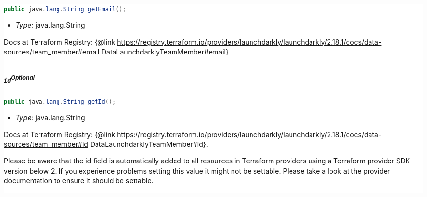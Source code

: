 ```java
public java.lang.String getEmail();
```

- *Type:* java.lang.String

Docs at Terraform Registry: {@link https://registry.terraform.io/providers/launchdarkly/launchdarkly/2.18.1/docs/data-sources/team_member#email DataLaunchdarklyTeamMember#email}.

---

##### `id`<sup>Optional</sup> <a name="id" id="@cdktf/provider-launchdarkly.dataLaunchdarklyTeamMember.DataLaunchdarklyTeamMemberConfig.property.id"></a>

```java
public java.lang.String getId();
```

- *Type:* java.lang.String

Docs at Terraform Registry: {@link https://registry.terraform.io/providers/launchdarkly/launchdarkly/2.18.1/docs/data-sources/team_member#id DataLaunchdarklyTeamMember#id}.

Please be aware that the id field is automatically added to all resources in Terraform providers using a Terraform provider SDK version below 2.
If you experience problems setting this value it might not be settable. Please take a look at the provider documentation to ensure it should be settable.

---



